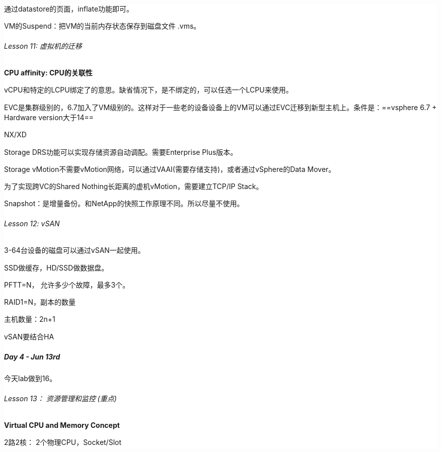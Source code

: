通过datastore的页面，inflate功能即可。



VM的Suspend：把VM的当前内存状态保存到磁盘文件 .vms。



###### Lesson 11: 虚拟机的迁移

**CPU affinity: CPU的关联性**

vCPU和特定的LCPU绑定了的意思。缺省情况下，是不绑定的，可以任选一个LCPU来使用。



EVC是集群级别的，6.7加入了VM级别的。这样对于一些老的设备设备上的VM可以通过EVC迁移到新型主机上。条件是：==vsphere 6.7 + Hardware version大于14==



NX/XD



Storage DRS功能可以实现存储资源自动调配。需要Enterprise Plus版本。

Storage vMotion不需要vMotion网络，可以通过VAAI(需要存储支持)，或者通过vSphere的Data Mover。



为了实现跨VC的Shared Nothing长距离的虚机vMotion，需要建立TCP/IP Stack。



Snapshot：是增量备份。和NetApp的快照工作原理不同。所以尽量不使用。



###### Lesson 12: vSAN

3-64台设备的磁盘可以通过vSAN一起使用。

SSD做缓存，HD/SSD做数据盘。



PFTT=N， 允许多少个故障，最多3个。

RAID1=N，副本的数量

主机数量：2n+1



vSAN要结合HA



##### Day 4 - Jun 13rd

今天lab做到16。



###### Lesson 13： 资源管理和监控 (重点)

**Virtual CPU and Memory Concept**



2路2核： 2个物理CPU，Socket/Slot
